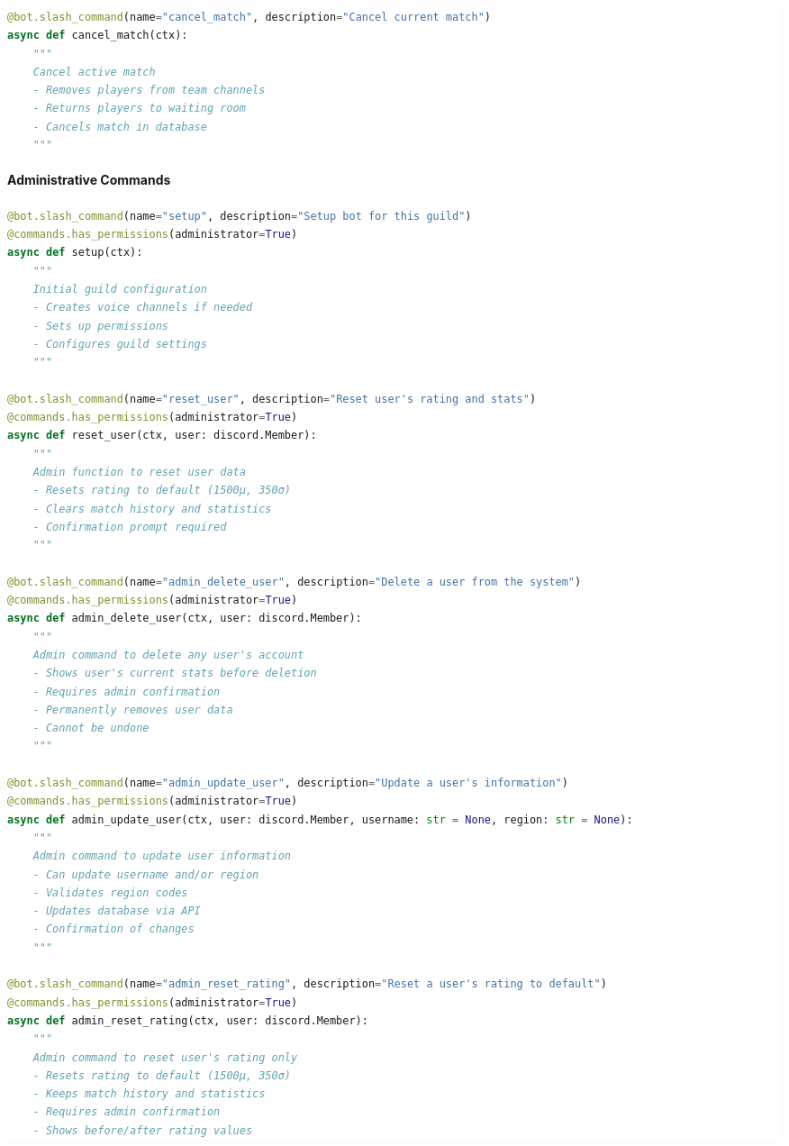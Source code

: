 ```python
@bot.slash_command(name="cancel_match", description="Cancel current match")
async def cancel_match(ctx):
    """
    Cancel active match
    - Removes players from team channels
    - Returns players to waiting room
    - Cancels match in database
    """
```

#### Administrative Commands
```python
@bot.slash_command(name="setup", description="Setup bot for this guild")
@commands.has_permissions(administrator=True)
async def setup(ctx):
    """
    Initial guild configuration
    - Creates voice channels if needed
    - Sets up permissions
    - Configures guild settings
    """

@bot.slash_command(name="reset_user", description="Reset user's rating and stats")
@commands.has_permissions(administrator=True)
async def reset_user(ctx, user: discord.Member):
    """
    Admin function to reset user data
    - Resets rating to default (1500μ, 350σ)
    - Clears match history and statistics
    - Confirmation prompt required
    """

@bot.slash_command(name="admin_delete_user", description="Delete a user from the system")
@commands.has_permissions(administrator=True)
async def admin_delete_user(ctx, user: discord.Member):
    """
    Admin command to delete any user's account
    - Shows user's current stats before deletion
    - Requires admin confirmation
    - Permanently removes user data
    - Cannot be undone
    """

@bot.slash_command(name="admin_update_user", description="Update a user's information")
@commands.has_permissions(administrator=True)
async def admin_update_user(ctx, user: discord.Member, username: str = None, region: str = None):
    """
    Admin command to update user information
    - Can update username and/or region
    - Validates region codes
    - Updates database via API
    - Confirmation of changes
    """

@bot.slash_command(name="admin_reset_rating", description="Reset a user's rating to default")
@commands.has_permissions(administrator=True)
async def admin_reset_rating(ctx, user: discord.Member):
    """
    Admin command to reset user's rating only
    - Resets rating to default (1500μ, 350σ)
    - Keeps match history and statistics
    - Requires admin confirmation
    - Shows before/after rating values
```